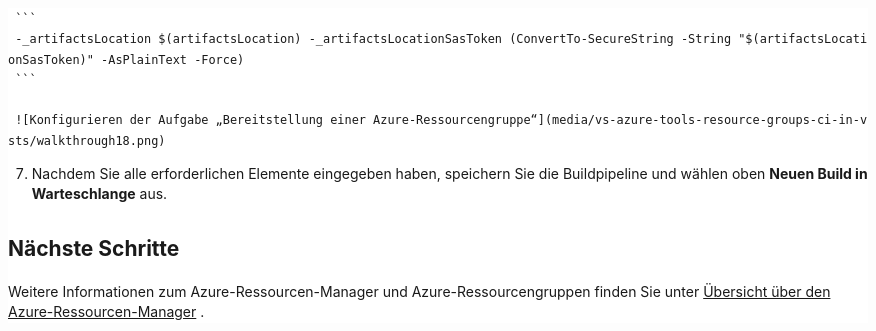      ```
     -_artifactsLocation $(artifactsLocation) -_artifactsLocationSasToken (ConvertTo-SecureString -String "$(artifactsLocationSasToken)" -AsPlainText -Force)
     ```

     ![Konfigurieren der Aufgabe „Bereitstellung einer Azure-Ressourcengruppe“](media/vs-azure-tools-resource-groups-ci-in-vsts/walkthrough18.png)
7. Nachdem Sie alle erforderlichen Elemente eingegeben haben, speichern Sie die Buildpipeline und wählen oben **Neuen Build in Warteschlange** aus.

## <a name="next-steps"></a>Nächste Schritte

Weitere Informationen zum Azure-Ressourcen-Manager und Azure-Ressourcengruppen finden Sie unter [Übersicht über den Azure-Ressourcen-Manager](/azure/azure-resource-manager/resource-group-overview) .